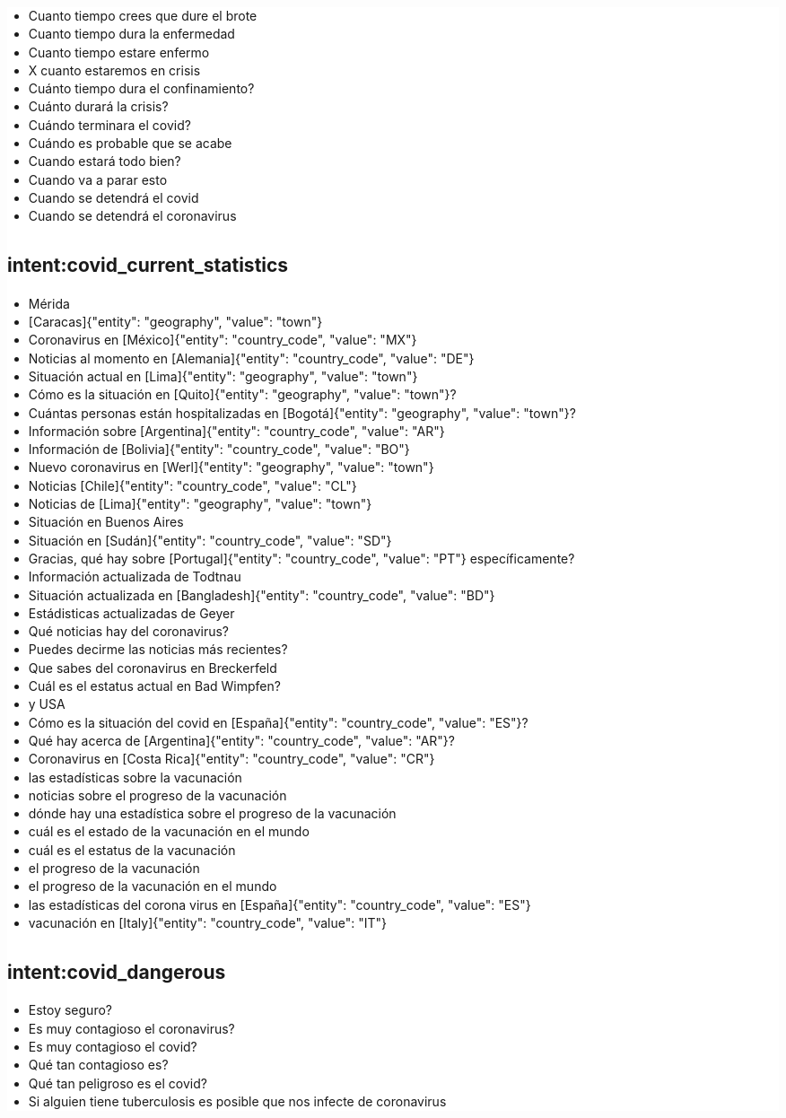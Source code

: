 - Cuanto tiempo crees que dure el brote
- Cuanto tiempo dura la enfermedad
- Cuanto tiempo estare enfermo
- X cuanto estaremos en crisis
- Cuánto tiempo dura el confinamiento?
- Cuánto durará la crisis?
- Cuándo terminara el covid?
- Cuándo es probable que se acabe
- Cuando estará todo bien?
- Cuando va a parar esto
- Cuando se detendrá el covid
- Cuando se detendrá el coronavirus

## intent:covid_current_statistics
- Mérida
- [Caracas]{"entity": "geography", "value": "town"}
- Coronavirus en [México]{"entity": "country_code", "value": "MX"}
- Noticias al momento en [Alemania]{"entity": "country_code", "value": "DE"}
- Situación actual en [Lima]{"entity": "geography", "value": "town"}
- Cómo es la situación en [Quito]{"entity": "geography", "value": "town"}?
- Cuántas personas están hospitalizadas en [Bogotá]{"entity": "geography", "value": "town"}?
- Información sobre [Argentina]{"entity": "country_code", "value": "AR"}
- Información de [Bolivia]{"entity": "country_code", "value": "BO"}
- Nuevo coronavirus en [Werl]{"entity": "geography", "value": "town"}
- Noticias [Chile]{"entity": "country_code", "value": "CL"}
- Noticias de [Lima]{"entity": "geography", "value": "town"}
- Situación en Buenos Aires
- Situación en [Sudán]{"entity": "country_code", "value": "SD"}
- Gracias, qué hay sobre [Portugal]{"entity": "country_code", "value": "PT"} específicamente?
- Información actualizada de Todtnau
- Situación actualizada en [Bangladesh]{"entity": "country_code", "value": "BD"}
- Estádisticas actualizadas de Geyer
- Qué noticias hay del coronavirus?
- Puedes decirme las noticias más recientes?
- Que sabes del coronavirus en Breckerfeld
- Cuál es el estatus actual en Bad Wimpfen?
- y USA
- Cómo es la situación del covid en [España]{"entity": "country_code", "value": "ES"}?
- Qué hay acerca de [Argentina]{"entity": "country_code", "value": "AR"}?
- Coronavirus en [Costa Rica]{"entity": "country_code", "value": "CR"}
- las estadísticas sobre la vacunación
- noticias sobre el progreso de la vacunación
- dónde hay una estadística sobre el progreso de la vacunación
- cuál es el estado de la vacunación en el mundo
- cuál es el estatus de la vacunación
- el progreso de la vacunación
- el progreso de la vacunación en el mundo
- las estadísticas del corona virus en [España]{"entity": "country_code", "value": "ES"}
- vacunación en [Italy]{"entity": "country_code", "value": "IT"}

## intent:covid_dangerous
- Estoy seguro?
- Es muy contagioso el coronavirus?
- Es muy contagioso el covid?
- Qué tan contagioso es?
- Qué tan peligroso es el covid?
- Si alguien tiene tuberculosis es posible que nos infecte de coronavirus
